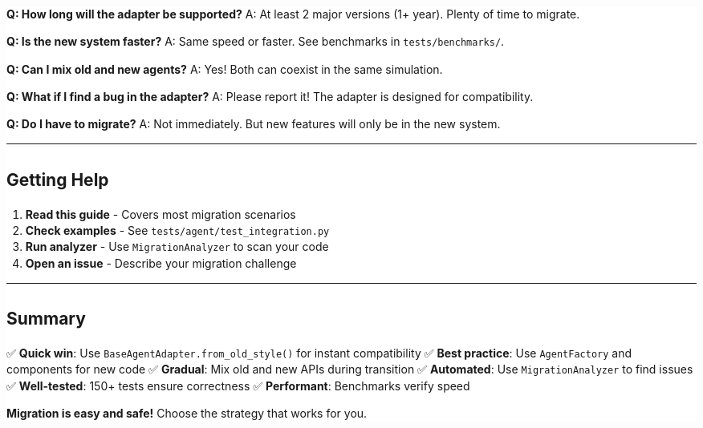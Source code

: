 **Q: How long will the adapter be supported?**
A: At least 2 major versions (1+ year). Plenty of time to migrate.

**Q: Is the new system faster?**
A: Same speed or faster. See benchmarks in `tests/benchmarks/`.

**Q: Can I mix old and new agents?**
A: Yes! Both can coexist in the same simulation.

**Q: What if I find a bug in the adapter?**
A: Please report it! The adapter is designed for compatibility.

**Q: Do I have to migrate?**
A: Not immediately. But new features will only be in the new system.

---

## Getting Help

1. **Read this guide** - Covers most migration scenarios
2. **Check examples** - See `tests/agent/test_integration.py`
3. **Run analyzer** - Use `MigrationAnalyzer` to scan your code
4. **Open an issue** - Describe your migration challenge

---

## Summary

✅ **Quick win**: Use `BaseAgentAdapter.from_old_style()` for instant compatibility
✅ **Best practice**: Use `AgentFactory` and components for new code
✅ **Gradual**: Mix old and new APIs during transition
✅ **Automated**: Use `MigrationAnalyzer` to find issues
✅ **Well-tested**: 150+ tests ensure correctness
✅ **Performant**: Benchmarks verify speed

**Migration is easy and safe!** Choose the strategy that works for you.